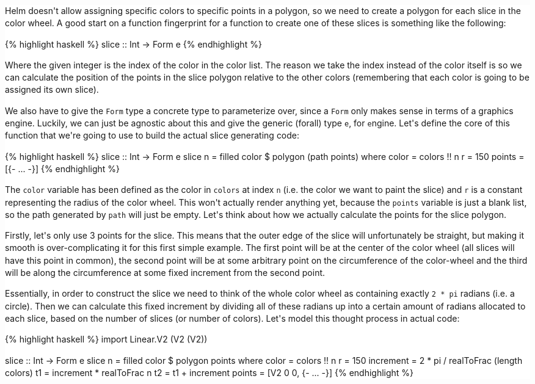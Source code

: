 Helm doesn't allow assigning specific colors to specific points in a polygon,
so we need to create a polygon for each slice in the color wheel. A good start
on a function fingerprint for a function to create one of these slices is
something like the following:

{% highlight haskell %}
slice :: Int -> Form e
{% endhighlight %}

Where the given integer is the index of the color in the color list. The reason
we take the index instead of the color itself is so we can calculate the
position of the points in the slice polygon relative to the other colors
(remembering that each color is going to be assigned its own slice).

We also have to give the `Form` type a concrete type to parameterize over,
since a `Form` only makes sense in terms of a graphics engine. Luckily, we can
just be agnostic about this and give the generic (forall) type `e`, for
`e`ngine. Let's define the core of this function that we're going to use to
build the actual slice generating code:

{% highlight haskell %}
slice :: Int -> Form e
slice n = filled color $ polygon (path points)
  where
    color = colors !! n
    r = 150
    points = [{- ... -}]
{% endhighlight %}

The `color` variable has been defined as the color in `colors` at index `n`
(i.e. the color we want to paint the slice) and `r` is a constant representing
the radius of the color wheel. This won't actually render anything yet, because
the `points` variable is just a blank list, so the path generated by `path`
will just be empty. Let's think about how we actually calculate the points for
the slice polygon.

Firstly, let's only use 3 points for the slice. This means that the outer edge
of the slice will unfortunately be straight, but making it smooth is
over-complicating it for this first simple example. The first point will be at
the center of the color wheel (all slices will have this point in common), the
second point will be at some arbitrary point on the circumference of the
color-wheel and the third will be along the circumference at some fixed
increment from the second point.

Essentially, in order to construct the slice we need to think of the whole
color wheel as containing exactly `2 * pi` radians (i.e. a circle). Then we can
calculate this fixed increment by dividing all of these radians up into a
certain amount of radians allocated to each slice, based on the number of
slices (or number of colors). Let's model this thought process in actual code:

{% highlight haskell %}
import Linear.V2 (V2 (V2))

slice :: Int -> Form e
slice n = filled color $ polygon points
  where
    color = colors !! n
    r = 150
    increment = 2 * pi / realToFrac (length colors)
    t1 = increment * realToFrac n
    t2 = t1 + increment
    points = [V2 0 0, {- ... -}]
{% endhighlight %}
